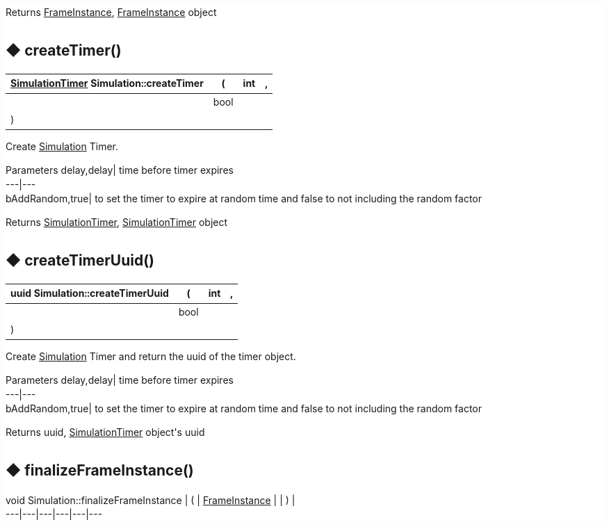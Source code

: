 Returns
    [FrameInstance](class_frame_instance.html "FrameInstance holds traffic details such as PDUs, ports, etc."), [FrameInstance](class_frame_instance.html "FrameInstance holds traffic details such as PDUs, ports, etc.") object 

## ◆ createTimer()

[SimulationTimer](class_simulation_timer.html) Simulation::createTimer  | ( | int  | ,   
---|---|---|---  
|  | bool  |   
| ) | |   
  
Create [Simulation](class_simulation.html "Simulation holds the traffic details like PDUs, ports, etc.") Timer. 

Parameters
     delay,delay| time before timer expires  
---|---  
bAddRandom,true| to set the timer to expire at random time and false to not including the random factor  
  
Returns
    [SimulationTimer](class_simulation_timer.html "A simulation timer that expires in simulation time."), [SimulationTimer](class_simulation_timer.html "A simulation timer that expires in simulation time.") object 

## ◆ createTimerUuid()

uuid Simulation::createTimerUuid  | ( | int  | ,   
---|---|---|---  
|  | bool  |   
| ) | |   
  
Create [Simulation](class_simulation.html "Simulation holds the traffic details like PDUs, ports, etc.") Timer and return the uuid of the timer object. 

Parameters
     delay,delay| time before timer expires  
---|---  
bAddRandom,true| to set the timer to expire at random time and false to not including the random factor  
  
Returns
    uuid, [SimulationTimer](class_simulation_timer.html "A simulation timer that expires in simulation time.") object's uuid 

## ◆ finalizeFrameInstance()

void Simulation::finalizeFrameInstance  | ( | [FrameInstance](class_frame_instance.html) | | ) |   
---|---|---|---|---|---  
  